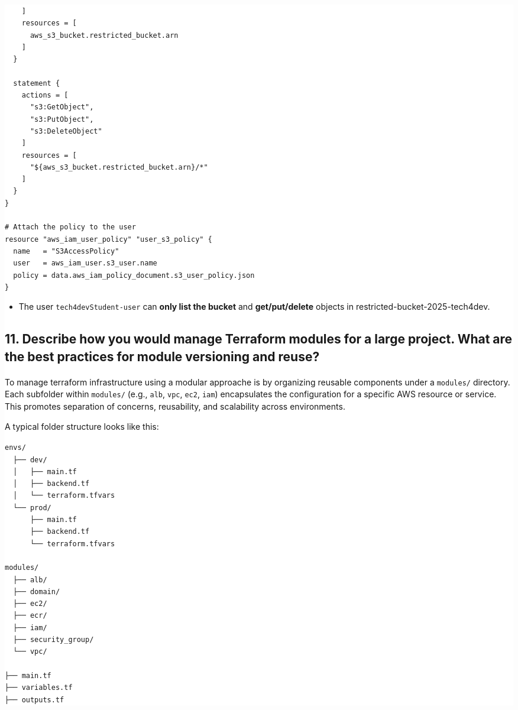 ```
    ]
    resources = [
      aws_s3_bucket.restricted_bucket.arn
    ]
  }

  statement {
    actions = [
      "s3:GetObject",
      "s3:PutObject",
      "s3:DeleteObject"
    ]
    resources = [
      "${aws_s3_bucket.restricted_bucket.arn}/*"
    ]
  }
}

# Attach the policy to the user
resource "aws_iam_user_policy" "user_s3_policy" {
  name   = "S3AccessPolicy"
  user   = aws_iam_user.s3_user.name
  policy = data.aws_iam_policy_document.s3_user_policy.json
}

```

- The user `tech4devStudent-user` can **only list the bucket** and **get/put/delete** objects in restricted-bucket-2025-tech4dev.

## 11. Describe how you would manage Terraform modules for a large project. What are the best practices for module versioning and reuse?

To manage terraform infrastructure using a modular approache is by organizing reusable components under a `modules/` directory. Each subfolder within `modules/` (e.g., `alb`, `vpc`, `ec2`, `iam`) encapsulates the configuration for a specific AWS resource or service. This promotes separation of concerns, reusability, and scalability across environments.

A typical folder structure looks like this:

```
envs/
  ├── dev/
  │   ├── main.tf
  │   ├── backend.tf
  │   └── terraform.tfvars
  └── prod/
      ├── main.tf
      ├── backend.tf
      └── terraform.tfvars

modules/
  ├── alb/
  ├── domain/
  ├── ec2/
  ├── ecr/
  ├── iam/
  ├── security_group/
  └── vpc/

├── main.tf
├── variables.tf
├── outputs.tf
```